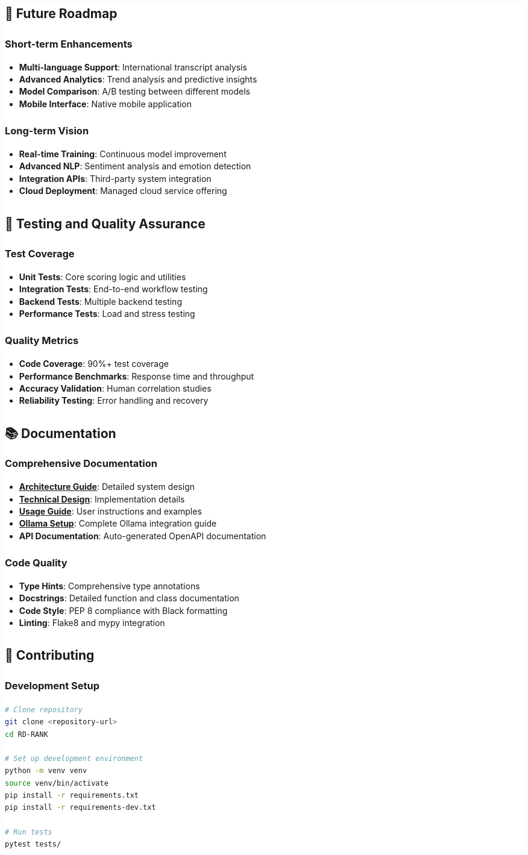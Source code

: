 ## 🔮 Future Roadmap

### **Short-term Enhancements**
- **Multi-language Support**: International transcript analysis
- **Advanced Analytics**: Trend analysis and predictive insights
- **Model Comparison**: A/B testing between different models
- **Mobile Interface**: Native mobile application

### **Long-term Vision**
- **Real-time Training**: Continuous model improvement
- **Advanced NLP**: Sentiment analysis and emotion detection
- **Integration APIs**: Third-party system integration
- **Cloud Deployment**: Managed cloud service offering

## 🧪 Testing and Quality Assurance

### **Test Coverage**
- **Unit Tests**: Core scoring logic and utilities
- **Integration Tests**: End-to-end workflow testing
- **Backend Tests**: Multiple backend testing
- **Performance Tests**: Load and stress testing

### **Quality Metrics**
- **Code Coverage**: 90%+ test coverage
- **Performance Benchmarks**: Response time and throughput
- **Accuracy Validation**: Human correlation studies
- **Reliability Testing**: Error handling and recovery

## 📚 Documentation

### **Comprehensive Documentation**
- **[Architecture Guide](ARCHITECTURE.md)**: Detailed system design
- **[Technical Design](TECHNICAL_DESIGN.md)**: Implementation details
- **[Usage Guide](USAGE_GUIDE.md)**: User instructions and examples
- **[Ollama Setup](OLLAMA_SETUP.md)**: Complete Ollama integration guide
- **API Documentation**: Auto-generated OpenAPI documentation

### **Code Quality**
- **Type Hints**: Comprehensive type annotations
- **Docstrings**: Detailed function and class documentation
- **Code Style**: PEP 8 compliance with Black formatting
- **Linting**: Flake8 and mypy integration

## 🤝 Contributing

### **Development Setup**
```bash
# Clone repository
git clone <repository-url>
cd RD-RANK

# Set up development environment
python -m venv venv
source venv/bin/activate
pip install -r requirements.txt
pip install -r requirements-dev.txt

# Run tests
pytest tests/
```